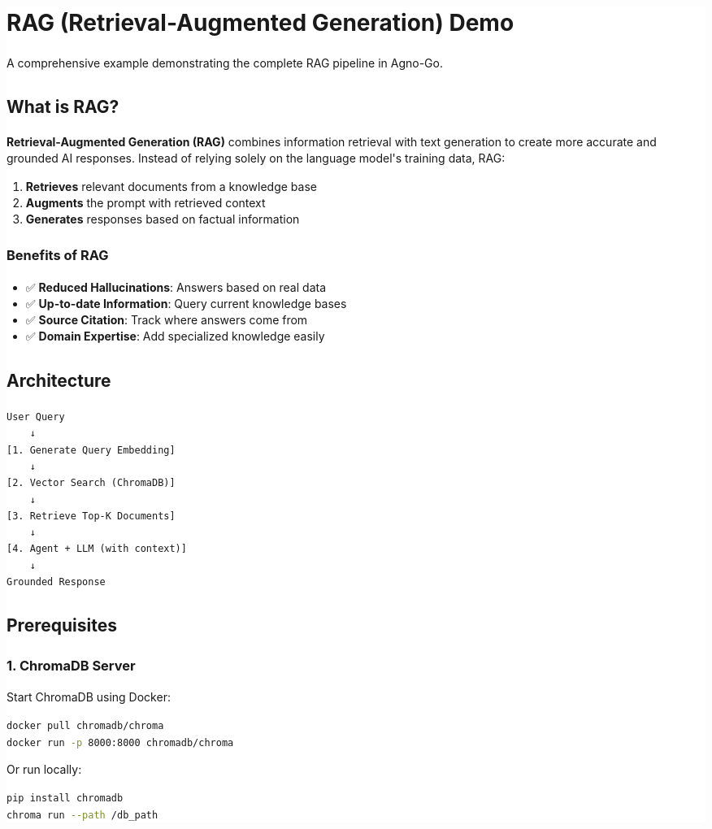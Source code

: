 # RAG (Retrieval-Augmented Generation) Demo

A comprehensive example demonstrating the complete RAG pipeline in Agno-Go.

## What is RAG?

**Retrieval-Augmented Generation (RAG)** combines information retrieval with text generation to create more accurate and grounded AI responses. Instead of relying solely on the language model's training data, RAG:

1. **Retrieves** relevant documents from a knowledge base
2. **Augments** the prompt with retrieved context
3. **Generates** responses based on factual information

### Benefits of RAG

- ✅ **Reduced Hallucinations**: Answers based on real data
- ✅ **Up-to-date Information**: Query current knowledge bases
- ✅ **Source Citation**: Track where answers come from
- ✅ **Domain Expertise**: Add specialized knowledge easily

## Architecture

```
User Query
    ↓
[1. Generate Query Embedding]
    ↓
[2. Vector Search (ChromaDB)]
    ↓
[3. Retrieve Top-K Documents]
    ↓
[4. Agent + LLM (with context)]
    ↓
Grounded Response
```

## Prerequisites

### 1. ChromaDB Server

Start ChromaDB using Docker:

```bash
docker pull chromadb/chroma
docker run -p 8000:8000 chromadb/chroma
```

Or run locally:

```bash
pip install chromadb
chroma run --path /db_path
```
